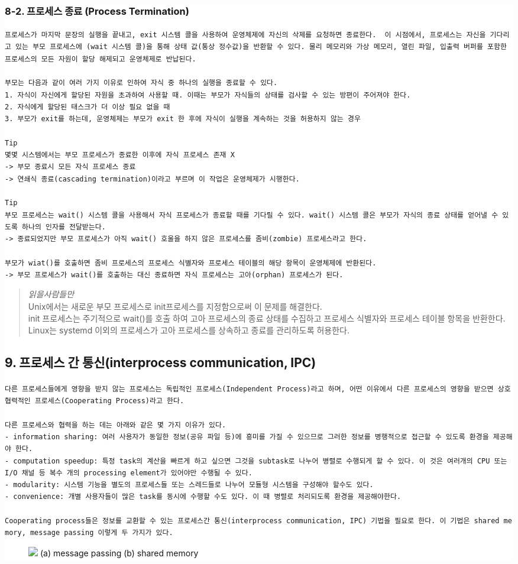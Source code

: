 ### 8-2. 프로세스 종료 (Process Termination)
```
프로세스가 마지막 문장의 실행을 끝내고, exit 시스템 콜을 사용하여 운영체제에 자신의 삭제를 요청하면 종료한다.  이 시점에서, 프로세스는 자신을 기다리고 있는 부모 프로세스에 (wait 시스템 콜)을 통해 상태 값(통상 정수값)을 반환할 수 있다. 물리 메모리와 가상 메모리, 열린 파일, 입출력 버퍼를 포함한 프로세스의 모든 자원이 할당 해제되고 운영체제로 반납된다.

부모는 다음과 같이 여러 가지 이유로 인하여 자식 중 하나의 실행을 종료할 수 있다.
1. 자식이 자신에게 할당된 자원을 초과하여 사용할 때. 이때는 부모가 자식들의 상태를 검사할 수 있는 방편이 주어져야 한다.
2. 자식에게 할당된 태스크가 더 이상 필요 없을 때
3. 부모가 exit를 하는데, 운영체제는 부모가 exit 한 후에 자식이 실행을 계속하는 것을 허용하지 않는 경우

Tip
몇몇 시스템에서는 부모 프로세스가 종료한 이후에 자식 프로세스 존재 X
-> 부모 종료시 모든 자식 프로세스 종료
-> 연쇄식 종료(cascading termination)이라고 부르며 이 작업은 운영체제가 시행한다.

Tip
부모 프로세스는 wait() 시스템 콜을 사용해서 자식 프로세스가 종료할 때를 기다릴 수 있다. wait() 시스템 콜은 부모가 자식의 종료 상태를 얻어낼 수 있도록 하나의 인자를 전달받는다.
-> 종료되었지만 부모 프로세스가 아직 wait() 호울을 하지 않은 프로세스를 좀비(zombie) 프로세스라고 한다.

부모가 wiat()를 호출하면 좀비 프로세스의 프로세스 식별자와 프로세스 테이블의 해당 항목이 운영체제에 반환된다.
-> 부모 프로세스가 wait()를 호출하는 대신 종료하면 자식 프로세스는 고아(orphan) 프로세스가 된다.
```

>*읽을사람들만*   
>Unix에서는 새로운 부모 프로세스로 init프로세스를 지정함으로써 이 문제를 해결한다.     
>init 프로세스는 주기적으로 wait()를 호출 하여 고아 프로세스의 종료 상태를 수집하고 프로세스 식별자와 프로세스 테이블 항목을 반환한다.   
>Linux는 systemd 이외의 프로세스가 고아 프로세스를 상속하고 종료를 관리하도록 허용한다.

## 9. 프로세스 간 통신(interprocess communication, IPC)
```
다른 프로세스들에게 영향을 받지 않는 프로세스는 독립적인 프로세스(Independent Process)라고 하며, 어떤 이유에서 다른 프로세스의 영향을 받으면 상호 협력적인 프로세스(Cooperating Process)라고 한다.

다른 프로세스와 협력을 하는 데는 아래와 같은 몇 가지 이유가 있다.
- information sharing: 여러 사용자가 동일한 정보(공유 파일 등)에 흥미를 가질 수 있으므로 그러한 정보를 병행적으로 접근할 수 있도록 환경을 제공해야 한다.
- computation speedup: 특정 task의 계산을 빠르게 하고 싶으면 그것을 subtask로 나누어 병렬로 수행되게 할 수 있다. 이 것은 여러개의 CPU 또는 I/O 채널 등 복수 개의 processing element가 있어야만 수행될 수 있다.
- modularity: 시스템 기능을 별도의 프로세스들 또는 스레드들로 나누어 모듈형 시스템을 구성해야 할수도 있다.
- convenience: 개별 사용자들이 많은 task를 동시에 수행할 수도 있다. 이 때 병렬로 처리되도록 환경을 제공해야한다.

Cooperating process들은 정보를 교환할 수 있는 프로세스간 통신(interprocess communication, IPC) 기법을 필요로 한다. 이 기법은 shared memory, message passing 이렇게 두 가지가 있다.
```

<figure>
  <img src = "https://t1.daumcdn.net/cfile/tistory/9984A83C5A6C7F0935" >
  (a) message passing (b) shared memory
</figure>
